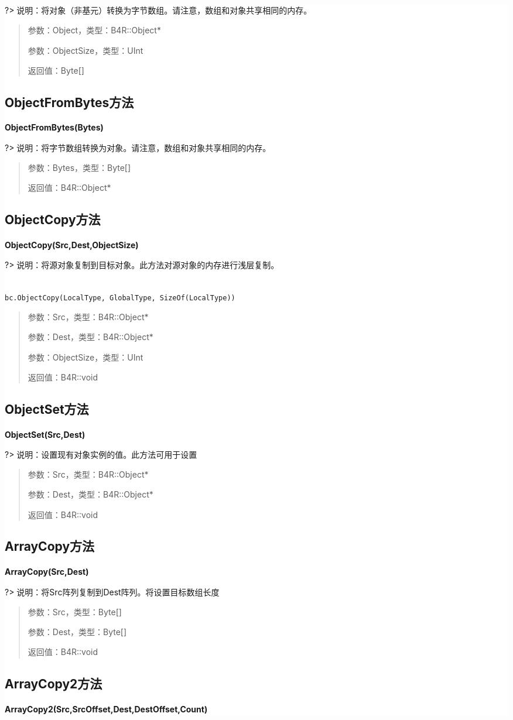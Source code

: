 ?> 说明：将对象（非基元）转换为字节数组。请注意，数组和对象共享相同的内存。
>
> 参数：Object，类型：B4R::Object*
>
> 参数：ObjectSize，类型：UInt
>
> 返回值：Byte[]
## ObjectFromBytes方法
**ObjectFromBytes(Bytes)**

?> 说明：将字节数组转换为对象。请注意，数组和对象共享相同的内存。
>
> 参数：Bytes，类型：Byte[]
>
> 返回值：B4R::Object*
## ObjectCopy方法
**ObjectCopy(Src,Dest,ObjectSize)**

?> 说明：将源对象复制到目标对象。此方法对源对象的内存进行浅层复制。
```vbnet

bc.ObjectCopy(LocalType, GlobalType, SizeOf(LocalType))
```

>
> 参数：Src，类型：B4R::Object*
>
> 参数：Dest，类型：B4R::Object*
>
> 参数：ObjectSize，类型：UInt
>
> 返回值：B4R::void
## ObjectSet方法
**ObjectSet(Src,Dest)**

?> 说明：设置现有对象实例的值。此方法可用于设置
>
> 参数：Src，类型：B4R::Object*
>
> 参数：Dest，类型：B4R::Object*
>
> 返回值：B4R::void
## ArrayCopy方法
**ArrayCopy(Src,Dest)**

?> 说明：将Src阵列复制到Dest阵列。将设置目标数组长度
>
> 参数：Src，类型：Byte[]
>
> 参数：Dest，类型：Byte[]
>
> 返回值：B4R::void
## ArrayCopy2方法
**ArrayCopy2(Src,SrcOffset,Dest,DestOffset,Count)**
